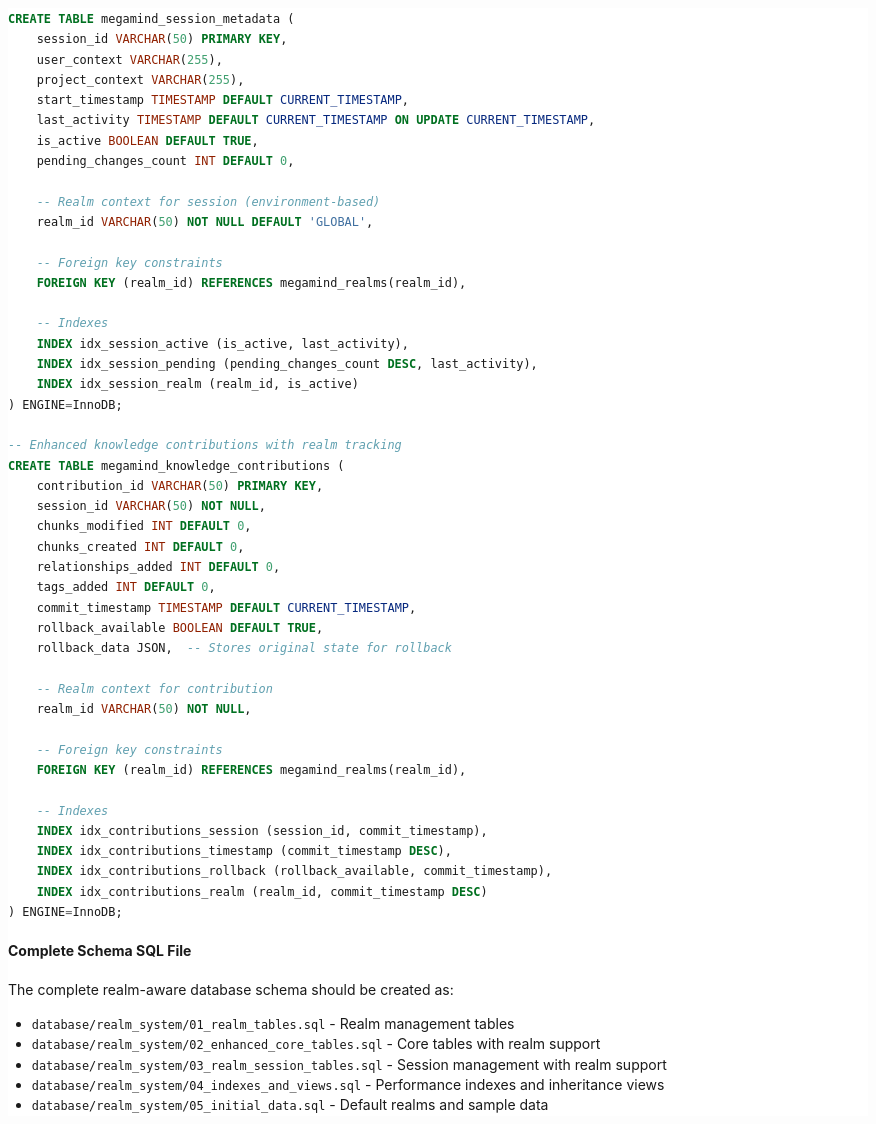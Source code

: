 ```sql
CREATE TABLE megamind_session_metadata (
    session_id VARCHAR(50) PRIMARY KEY,
    user_context VARCHAR(255),
    project_context VARCHAR(255),
    start_timestamp TIMESTAMP DEFAULT CURRENT_TIMESTAMP,
    last_activity TIMESTAMP DEFAULT CURRENT_TIMESTAMP ON UPDATE CURRENT_TIMESTAMP,
    is_active BOOLEAN DEFAULT TRUE,
    pending_changes_count INT DEFAULT 0,
    
    -- Realm context for session (environment-based)
    realm_id VARCHAR(50) NOT NULL DEFAULT 'GLOBAL',
    
    -- Foreign key constraints
    FOREIGN KEY (realm_id) REFERENCES megamind_realms(realm_id),
    
    -- Indexes
    INDEX idx_session_active (is_active, last_activity),
    INDEX idx_session_pending (pending_changes_count DESC, last_activity),
    INDEX idx_session_realm (realm_id, is_active)
) ENGINE=InnoDB;

-- Enhanced knowledge contributions with realm tracking
CREATE TABLE megamind_knowledge_contributions (
    contribution_id VARCHAR(50) PRIMARY KEY,
    session_id VARCHAR(50) NOT NULL,
    chunks_modified INT DEFAULT 0,
    chunks_created INT DEFAULT 0,
    relationships_added INT DEFAULT 0,
    tags_added INT DEFAULT 0,
    commit_timestamp TIMESTAMP DEFAULT CURRENT_TIMESTAMP,
    rollback_available BOOLEAN DEFAULT TRUE,
    rollback_data JSON,  -- Stores original state for rollback
    
    -- Realm context for contribution
    realm_id VARCHAR(50) NOT NULL,
    
    -- Foreign key constraints
    FOREIGN KEY (realm_id) REFERENCES megamind_realms(realm_id),
    
    -- Indexes
    INDEX idx_contributions_session (session_id, commit_timestamp),
    INDEX idx_contributions_timestamp (commit_timestamp DESC),
    INDEX idx_contributions_rollback (rollback_available, commit_timestamp),
    INDEX idx_contributions_realm (realm_id, commit_timestamp DESC)
) ENGINE=InnoDB;
```

#### Complete Schema SQL File
The complete realm-aware database schema should be created as:
- `database/realm_system/01_realm_tables.sql` - Realm management tables
- `database/realm_system/02_enhanced_core_tables.sql` - Core tables with realm support  
- `database/realm_system/03_realm_session_tables.sql` - Session management with realm support
- `database/realm_system/04_indexes_and_views.sql` - Performance indexes and inheritance views
- `database/realm_system/05_initial_data.sql` - Default realms and sample data
